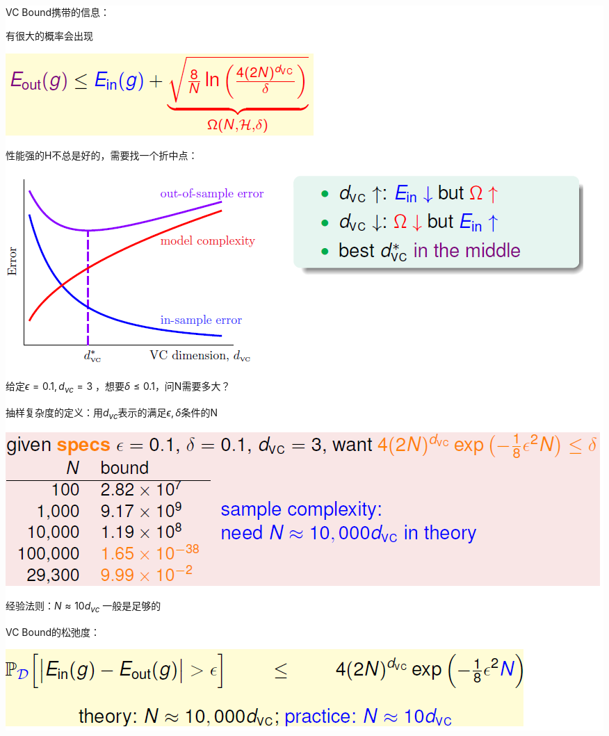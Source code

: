 VC Bound携带的信息：

有很大的概率会出现

![](VC-msg.png)

性能强的H不总是好的，需要找一个折中点：

![](VC-msg2.png)

给定$\epsilon = 0.1, d_{vc} = 3$ ，想要$\delta \leq 0.1$，问N需要多大？

抽样复杂度的定义：用$d_{vc}$表示的满足$\epsilon, \delta$条件的N

![](Sample-Complexity.png)

经验法则：$N \approx 10 d_{vc}$ 一般是足够的

VC Bound的松弛度：

![](VC-Looseness.png)
